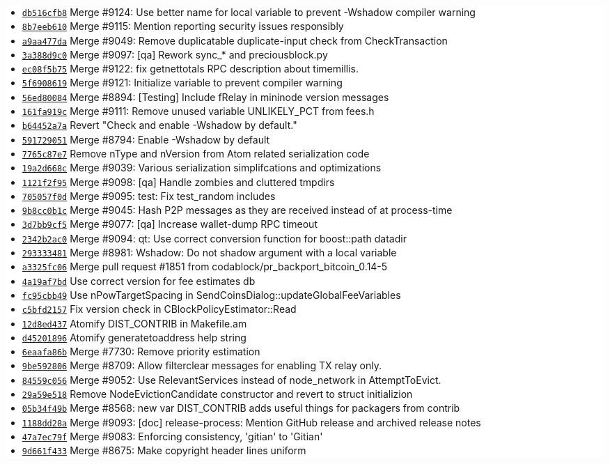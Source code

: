 - [`db516cfb8`](https://github.com/AtomMainnet/commit/db516cfb8) Merge #9124: Use better name for local variable to prevent -Wshadow compiler warning
- [`8b7eeb610`](https://github.com/AtomMainnet/commit/8b7eeb610) Merge #9115: Mention reporting security issues responsibly
- [`a9aa477da`](https://github.com/AtomMainnet/commit/a9aa477da) Merge #9049: Remove duplicatable duplicate-input check from CheckTransaction
- [`3a388d9c0`](https://github.com/AtomMainnet/commit/3a388d9c0) Merge #9097: [qa] Rework sync_* and preciousblock.py
- [`ec08f5b75`](https://github.com/AtomMainnet/commit/ec08f5b75) Merge #9122: fix getnettotals RPC description about timemillis.
- [`5f6908619`](https://github.com/AtomMainnet/commit/5f6908619) Merge #9121: Initialize variable to prevent compiler warning
- [`56ed80084`](https://github.com/AtomMainnet/commit/56ed80084) Merge #8894: [Testing] Include fRelay in mininode version messages
- [`161fa919c`](https://github.com/AtomMainnet/commit/161fa919c) Merge #9111: Remove unused variable UNLIKELY_PCT from fees.h
- [`b64452a7a`](https://github.com/AtomMainnet/commit/b64452a7a) Revert "Check and enable -Wshadow by default."
- [`591729051`](https://github.com/AtomMainnet/commit/591729051) Merge #8794: Enable -Wshadow by default
- [`7765c87e7`](https://github.com/AtomMainnet/commit/7765c87e7) Remove nType and nVersion from Atom related serialization code
- [`19a2d668c`](https://github.com/AtomMainnet/commit/19a2d668c) Merge #9039: Various serialization simplifcations and optimizations
- [`1121f2f95`](https://github.com/AtomMainnet/commit/1121f2f95) Merge #9098: [qa] Handle zombies and cluttered tmpdirs
- [`705057f0d`](https://github.com/AtomMainnet/commit/705057f0d) Merge #9095: test: Fix test_random includes
- [`9b8cc0b1c`](https://github.com/AtomMainnet/commit/9b8cc0b1c) Merge #9045: Hash P2P messages as they are received instead of at process-time
- [`3d7bb9cf5`](https://github.com/AtomMainnet/commit/3d7bb9cf5) Merge #9077: [qa] Increase wallet-dump RPC timeout
- [`2342b2ac0`](https://github.com/AtomMainnet/commit/2342b2ac0) Merge #9094: qt: Use correct conversion function for boost::path datadir
- [`293333481`](https://github.com/AtomMainnet/commit/293333481) Merge #8981: Wshadow: Do not shadow argument with a local variable
- [`a3325fc06`](https://github.com/AtomMainnet/commit/a3325fc06) Merge pull request #1851 from codablock/pr_backport_bitcoin_0.14-5
- [`4a19af7bd`](https://github.com/AtomMainnet/commit/4a19af7bd) Use correct version for fee estimates db
- [`fc95cbb49`](https://github.com/AtomMainnet/commit/fc95cbb49) Use nPowTargetSpacing in SendCoinsDialog::updateGlobalFeeVariables
- [`c5bfd2157`](https://github.com/AtomMainnet/commit/c5bfd2157) Fix version check in CBlockPolicyEstimator::Read
- [`12d8ed437`](https://github.com/AtomMainnet/commit/12d8ed437) Atomify DIST_CONTRIB in Makefile.am
- [`d45201896`](https://github.com/AtomMainnet/commit/d45201896) Atomify generatetoaddress help string
- [`6eaafa86b`](https://github.com/AtomMainnet/commit/6eaafa86b) Merge #7730: Remove priority estimation
- [`9be592806`](https://github.com/AtomMainnet/commit/9be592806) Merge #8709: Allow filterclear messages for enabling TX relay only.
- [`84559c056`](https://github.com/AtomMainnet/commit/84559c056) Merge #9052: Use RelevantServices instead of node_network in AttemptToEvict.
- [`29a59e518`](https://github.com/AtomMainnet/commit/29a59e518) Remove NodeEvictionCandidate constructor and revert to struct initializion
- [`05b34f49b`](https://github.com/AtomMainnet/commit/05b34f49b) Merge #8568: new var DIST_CONTRIB adds useful things for packagers from contrib
- [`1188dd28a`](https://github.com/AtomMainnet/commit/1188dd28a) Merge #9093: [doc] release-process: Mention GitHub release and archived release notes
- [`47a7ec79f`](https://github.com/AtomMainnet/commit/47a7ec79f) Merge #9083: Enforcing consistency, 'gitian' to 'Gitian'
- [`9d661f433`](https://github.com/AtomMainnet/commit/9d661f433) Merge #8675: Make copyright header lines uniform